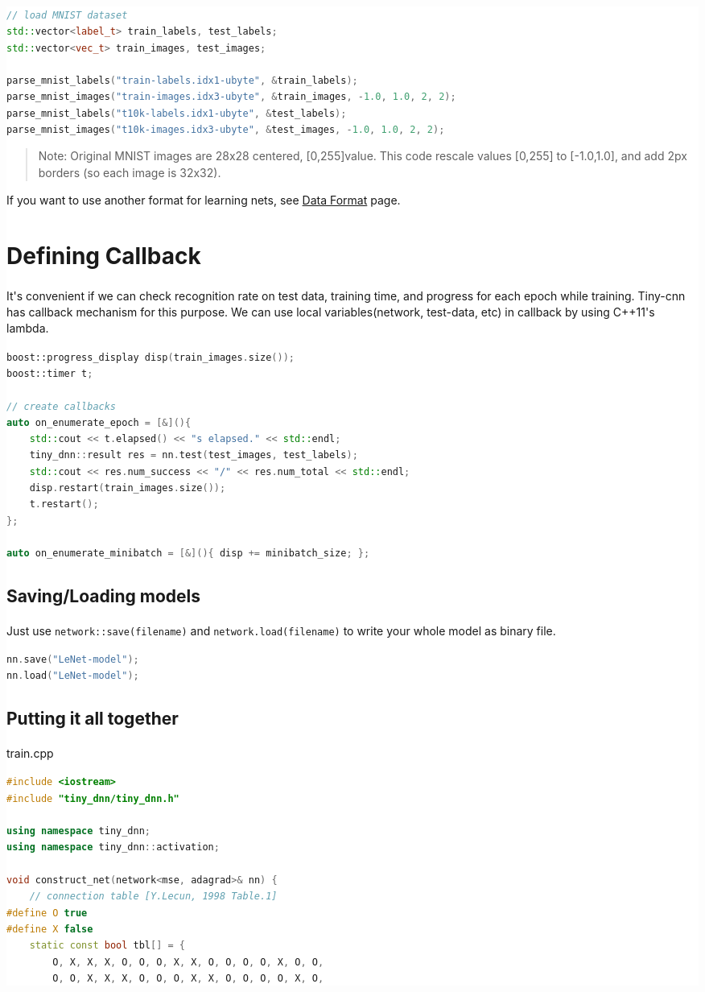 ```cpp
// load MNIST dataset
std::vector<label_t> train_labels, test_labels;
std::vector<vec_t> train_images, test_images;

parse_mnist_labels("train-labels.idx1-ubyte", &train_labels);
parse_mnist_images("train-images.idx3-ubyte", &train_images, -1.0, 1.0, 2, 2);
parse_mnist_labels("t10k-labels.idx1-ubyte", &test_labels);
parse_mnist_images("t10k-images.idx3-ubyte", &test_images, -1.0, 1.0, 2, 2);
```

>Note:
>Original MNIST images are 28x28 centered, [0,255]value.
>This code rescale values [0,255] to [-1.0,1.0], and add 2px borders (so each image is 32x32).

If you want to use another format for learning nets, see [Data Format](https://github.com/nyanp/tiny-cnn/wiki/Data-Format) page.

# Defining Callback
It's convenient if we can check recognition rate on test data, training time, and progress for each epoch while training. Tiny-cnn has callback mechanism for this purpose. We can use local variables(network, test-data, etc) in callback by using C++11's lambda.

```cpp
boost::progress_display disp(train_images.size());
boost::timer t;

// create callbacks
auto on_enumerate_epoch = [&](){
    std::cout << t.elapsed() << "s elapsed." << std::endl;
    tiny_dnn::result res = nn.test(test_images, test_labels);
    std::cout << res.num_success << "/" << res.num_total << std::endl;
    disp.restart(train_images.size());
    t.restart();
};

auto on_enumerate_minibatch = [&](){ disp += minibatch_size; };
```

## Saving/Loading models
Just use ```network::save(filename)``` and ```network.load(filename)``` to write your whole model as binary file.

```cpp
nn.save("LeNet-model");
nn.load("LeNet-model");
```

## Putting it all together
train.cpp
```cpp
#include <iostream>
#include "tiny_dnn/tiny_dnn.h"

using namespace tiny_dnn;
using namespace tiny_dnn::activation;

void construct_net(network<mse, adagrad>& nn) {
    // connection table [Y.Lecun, 1998 Table.1]
#define O true
#define X false
    static const bool tbl[] = {
        O, X, X, X, O, O, O, X, X, O, O, O, O, X, O, O,
        O, O, X, X, X, O, O, O, X, X, O, O, O, O, X, O,
```